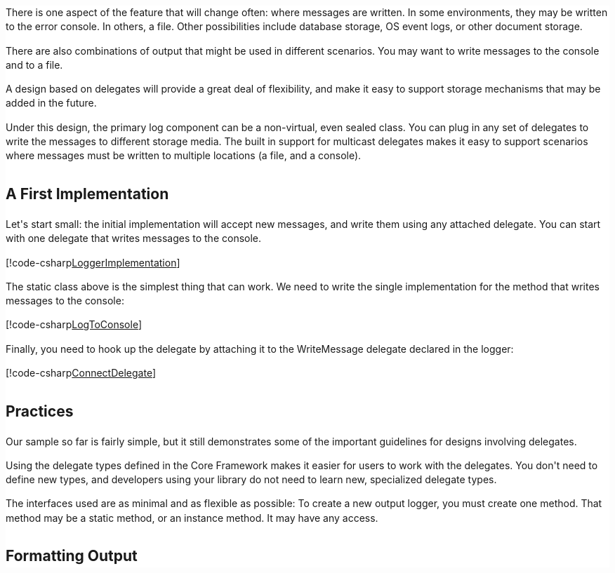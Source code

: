 There is one aspect of the feature that will change often: where messages are
written. In some environments, they may be written to the error console. In
others, a file. Other possibilities include database storage, OS event logs,
or other document storage.

There are also combinations of output that might be used in different
scenarios. You may want to write messages to the console and to a file.

A design based on delegates will provide a great deal of flexibility, and
make it easy to support storage mechanisms that may be added in the future.

Under this design, the primary log component can be a non-virtual, even
sealed class. You can plug in any set of delegates to write the messages
to different storage media. The built in support for multicast delegates
makes it easy to support scenarios where messages must be written to multiple
locations (a file, and a console).

## A First Implementation

Let's start small: the initial implementation will accept new messages,
and write them using any attached delegate. You can start with one delegate
that writes messages to the console.

[!code-csharp[LoggerImplementation](../../samples/snippets/csharp/delegates-and-events/Logger.cs#FirstImplementation "A first Logger implementation.")]

The static class above is the simplest thing that can work. We need to
write the single implementation for the method that writes messages
to the console:

[!code-csharp[LogToConsole](../../samples/snippets/csharp/delegates-and-events/LoggingMethods.cs#LogToConsole "A Console logger.")]

Finally, you need to hook up the delegate by attaching it to
the WriteMessage delegate declared in the logger:

[!code-csharp[ConnectDelegate](../../samples/snippets/csharp/delegates-and-events/Program.cs#ConnectDelegate "Connect to the delegate")]

## Practices

Our sample so far is fairly simple, but it still demonstrates some
of the important guidelines for designs involving delegates.

Using the delegate types defined in the Core Framework makes it easier
for users to work with the delegates. You don't need to define new types,
and developers using your library do not need to learn new, specialized
delegate types.

The interfaces used are as minimal and as flexible as possible: To create
a new output logger, you must create one method. That method may be a static
method, or an instance method. It may have any access.

## Formatting Output
